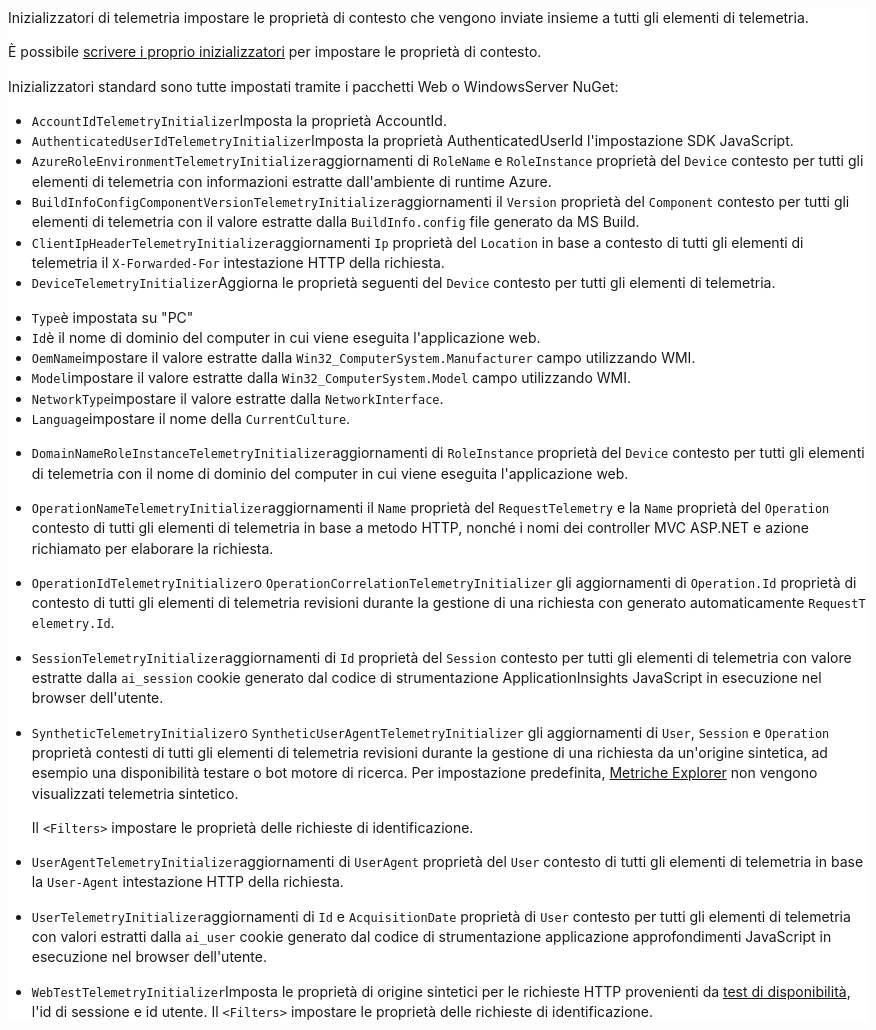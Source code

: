 Inizializzatori di telemetria impostare le proprietà di contesto che vengono inviate insieme a tutti gli elementi di telemetria. 

È possibile [scrivere i proprio inizializzatori](app-insights-api-filtering-sampling.md#add-properties) per impostare le proprietà di contesto.

Inizializzatori standard sono tutte impostati tramite i pacchetti Web o WindowsServer NuGet:


* `AccountIdTelemetryInitializer`Imposta la proprietà AccountId.
* `AuthenticatedUserIdTelemetryInitializer`Imposta la proprietà AuthenticatedUserId l'impostazione SDK JavaScript.
* `AzureRoleEnvironmentTelemetryInitializer`aggiornamenti di `RoleName` e `RoleInstance` proprietà del `Device` contesto per tutti gli elementi di telemetria con informazioni estratte dall'ambiente di runtime Azure.
* `BuildInfoConfigComponentVersionTelemetryInitializer`aggiornamenti il `Version` proprietà del `Component` contesto per tutti gli elementi di telemetria con il valore estratte dalla `BuildInfo.config` file generato da MS Build.
* `ClientIpHeaderTelemetryInitializer`aggiornamenti `Ip` proprietà del `Location` in base a contesto di tutti gli elementi di telemetria il `X-Forwarded-For` intestazione HTTP della richiesta.
* `DeviceTelemetryInitializer`Aggiorna le proprietà seguenti del `Device` contesto per tutti gli elementi di telemetria.
 - `Type`è impostata su "PC"
 - `Id`è il nome di dominio del computer in cui viene eseguita l'applicazione web.
 - `OemName`impostare il valore estratte dalla `Win32_ComputerSystem.Manufacturer` campo utilizzando WMI.
 - `Model`impostare il valore estratte dalla `Win32_ComputerSystem.Model` campo utilizzando WMI.
 - `NetworkType`impostare il valore estratte dalla `NetworkInterface`.
 - `Language`impostare il nome della `CurrentCulture`.
* `DomainNameRoleInstanceTelemetryInitializer`aggiornamenti di `RoleInstance` proprietà del `Device` contesto per tutti gli elementi di telemetria con il nome di dominio del computer in cui viene eseguita l'applicazione web.
* `OperationNameTelemetryInitializer`aggiornamenti il `Name` proprietà del `RequestTelemetry` e la `Name` proprietà del `Operation` contesto di tutti gli elementi di telemetria in base a metodo HTTP, nonché i nomi dei controller MVC ASP.NET e azione richiamato per elaborare la richiesta.
* `OperationIdTelemetryInitializer`o `OperationCorrelationTelemetryInitializer` gli aggiornamenti di `Operation.Id` proprietà di contesto di tutti gli elementi di telemetria revisioni durante la gestione di una richiesta con generato automaticamente `RequestTelemetry.Id`.
* `SessionTelemetryInitializer`aggiornamenti di `Id` proprietà del `Session` contesto per tutti gli elementi di telemetria con valore estratte dalla `ai_session` cookie generato dal codice di strumentazione ApplicationInsights JavaScript in esecuzione nel browser dell'utente. 
* `SyntheticTelemetryInitializer`o `SyntheticUserAgentTelemetryInitializer` gli aggiornamenti di `User`, `Session` e `Operation` proprietà contesti di tutti gli elementi di telemetria revisioni durante la gestione di una richiesta da un'origine sintetica, ad esempio una disponibilità testare o bot motore di ricerca. Per impostazione predefinita, [Metriche Explorer](app-insights-metrics-explorer.md) non vengono visualizzati telemetria sintetico. 

    Il `<Filters>` impostare le proprietà delle richieste di identificazione.
* `UserAgentTelemetryInitializer`aggiornamenti di `UserAgent` proprietà del `User` contesto di tutti gli elementi di telemetria in base la `User-Agent` intestazione HTTP della richiesta.
* `UserTelemetryInitializer`aggiornamenti di `Id` e `AcquisitionDate` proprietà di `User` contesto per tutti gli elementi di telemetria con valori estratti dalla `ai_user` cookie generato dal codice di strumentazione applicazione approfondimenti JavaScript in esecuzione nel browser dell'utente.
* `WebTestTelemetryInitializer`Imposta le proprietà di origine sintetici per le richieste HTTP provenienti da [test di disponibilità](app-insights-monitor-web-app-availability.md), l'id di sessione e id utente.
Il `<Filters>` impostare le proprietà delle richieste di identificazione.
